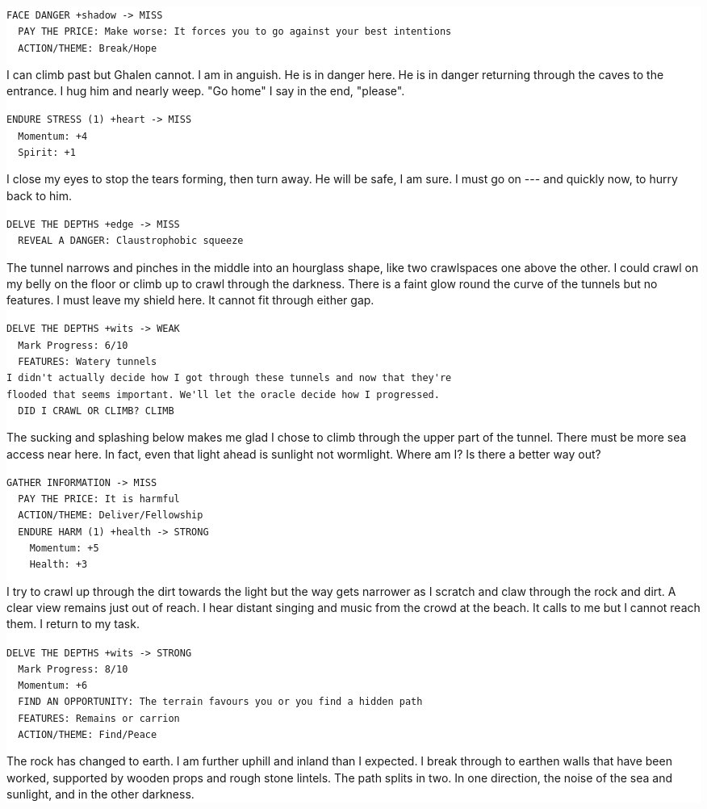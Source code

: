     FACE DANGER +shadow -> MISS
      PAY THE PRICE: Make worse: It forces you to go against your best intentions
      ACTION/THEME: Break/Hope

I can climb past but Ghalen cannot. I am in anguish. He is in danger here. He is in danger returning through the caves to the entrance. I hug him and nearly weep. "Go home" I say in the end, "please".

    ENDURE STRESS (1) +heart -> MISS
      Momentum: +4
      Spirit: +1

I close my eyes to stop the tears forming, then turn away. He will be safe, I am sure. I must go on --- and quickly now, to hurry back to him.

    DELVE THE DEPTHS +edge -> MISS
      REVEAL A DANGER: Claustrophobic squeeze

The tunnel narrows and pinches in the middle into an hourglass shape, like two crawlspaces one above the other. I could crawl on my belly on the floor or climb up to crawl through the darkness. There is a faint glow round the curve of the tunnels but no features. I must leave my shield here. It cannot fit through either gap.

    DELVE THE DEPTHS +wits -> WEAK
      Mark Progress: 6/10
      FEATURES: Watery tunnels
    I didn't actually decide how I got through these tunnels and now that they're
    flooded that seems important. We'll let the oracle decide how I progressed.
      DID I CRAWL OR CLIMB? CLIMB

The sucking and splashing below makes me glad I chose to climb through the upper part of the tunnel. There must be more sea access near here. In fact, even that light ahead is sunlight not wormlight. Where am I? Is there a better way out?

    GATHER INFORMATION -> MISS
      PAY THE PRICE: It is harmful
      ACTION/THEME: Deliver/Fellowship
      ENDURE HARM (1) +health -> STRONG
        Momentum: +5
        Health: +3

I try to crawl up through the dirt towards the light but the way gets narrower as I scratch and claw through the rock and dirt. A clear view remains just out of reach. I hear distant singing and music from the crowd at the beach. It calls to me but I cannot reach them. I return to my task.

    DELVE THE DEPTHS +wits -> STRONG
      Mark Progress: 8/10
      Momentum: +6
      FIND AN OPPORTUNITY: The terrain favours you or you find a hidden path
      FEATURES: Remains or carrion
      ACTION/THEME: Find/Peace

The rock has changed to earth. I am further uphill and inland than I expected. I break through to earthen walls that have been worked, supported by wooden props and rough stone lintels. The path splits in two. In one direction, the noise of the sea and sunlight, and in the other darkness.
